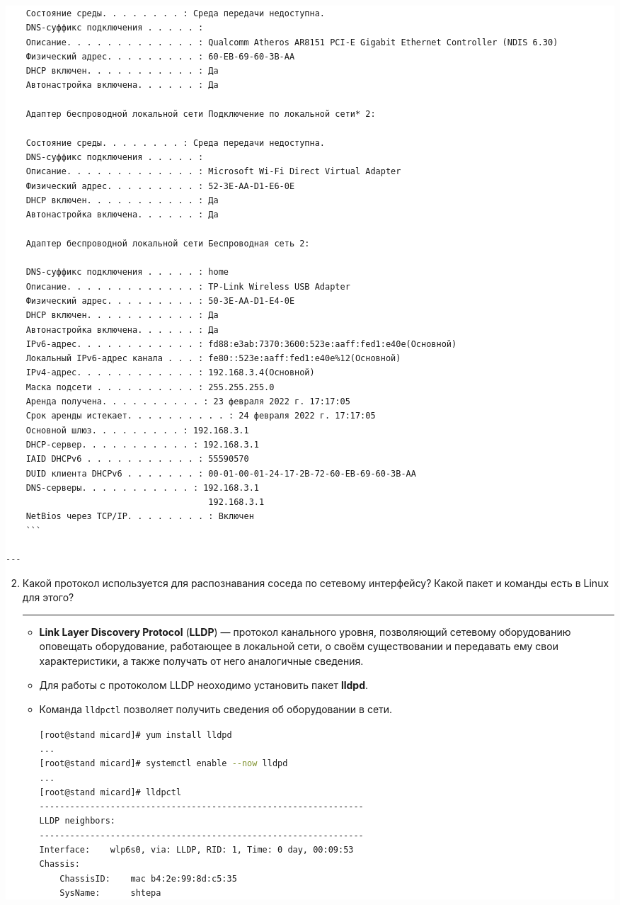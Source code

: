         Состояние среды. . . . . . . . : Среда передачи недоступна.
        DNS-суффикс подключения . . . . . :
        Описание. . . . . . . . . . . . . : Qualcomm Atheros AR8151 PCI-E Gigabit Ethernet Controller (NDIS 6.30)
        Физический адрес. . . . . . . . . : 60-EB-69-60-3B-AA
        DHCP включен. . . . . . . . . . . : Да
        Автонастройка включена. . . . . . : Да

        Адаптер беспроводной локальной сети Подключение по локальной сети* 2:

        Состояние среды. . . . . . . . : Среда передачи недоступна.
        DNS-суффикс подключения . . . . . :
        Описание. . . . . . . . . . . . . : Microsoft Wi-Fi Direct Virtual Adapter
        Физический адрес. . . . . . . . . : 52-3E-AA-D1-E6-0E
        DHCP включен. . . . . . . . . . . : Да
        Автонастройка включена. . . . . . : Да

        Адаптер беспроводной локальной сети Беспроводная сеть 2:

        DNS-суффикс подключения . . . . . : home
        Описание. . . . . . . . . . . . . : TP-Link Wireless USB Adapter
        Физический адрес. . . . . . . . . : 50-3E-AA-D1-E4-0E
        DHCP включен. . . . . . . . . . . : Да
        Автонастройка включена. . . . . . : Да
        IPv6-адрес. . . . . . . . . . . . : fd88:e3ab:7370:3600:523e:aaff:fed1:e40e(Основной)
        Локальный IPv6-адрес канала . . . : fe80::523e:aaff:fed1:e40e%12(Основной)
        IPv4-адрес. . . . . . . . . . . . : 192.168.3.4(Основной)
        Маска подсети . . . . . . . . . . : 255.255.255.0
        Аренда получена. . . . . . . . . . : 23 февраля 2022 г. 17:17:05
        Срок аренды истекает. . . . . . . . . . : 24 февраля 2022 г. 17:17:05
        Основной шлюз. . . . . . . . . : 192.168.3.1
        DHCP-сервер. . . . . . . . . . . : 192.168.3.1
        IAID DHCPv6 . . . . . . . . . . . : 55590570
        DUID клиента DHCPv6 . . . . . . . : 00-01-00-01-24-17-2B-72-60-EB-69-60-3B-AA
        DNS-серверы. . . . . . . . . . . : 192.168.3.1
                                            192.168.3.1
        NetBios через TCP/IP. . . . . . . . : Включен
        ```

    ---

2. Какой протокол используется для распознавания соседа по сетевому интерфейсу? Какой пакет и команды есть в Linux для этого?

    ---

    * **Link Layer Discovery Protocol** (**LLDP**) — протокол канального уровня, позволяющий сетевому оборудованию оповещать оборудование, работающее в локальной сети, о своём существовании и передавать ему свои характеристики, а также получать от него аналогичные сведения.

    * Для работы с протоколом LLDP неоходимо установить пакет **lldpd**.

    * Команда `lldpctl` позволяет получить сведения об оборудовании в сети.

        ```bash
        [root@stand micard]# yum install lldpd
        ...
        [root@stand micard]# systemctl enable --now lldpd
        ...
        [root@stand micard]# lldpctl
        ----------------------------------------------------------------
        LLDP neighbors:
        ----------------------------------------------------------------
        Interface:    wlp6s0, via: LLDP, RID: 1, Time: 0 day, 00:09:53
        Chassis:     
            ChassisID:    mac b4:2e:99:8d:c5:35
            SysName:      shtepa